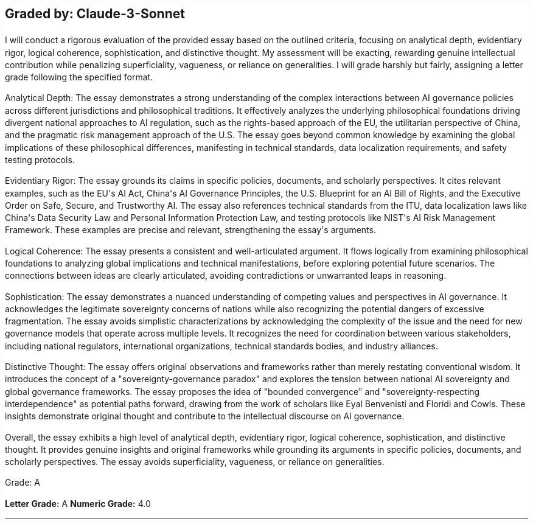 
## Graded by: Claude-3-Sonnet

I will conduct a rigorous evaluation of the provided essay based on the outlined criteria, focusing on analytical depth, evidentiary rigor, logical coherence, sophistication, and distinctive thought. My assessment will be exacting, rewarding genuine intellectual contribution while penalizing superficiality, vagueness, or reliance on generalities. I will grade harshly but fairly, assigning a letter grade following the specified format.

Analytical Depth: The essay demonstrates a strong understanding of the complex interactions between AI governance policies across different jurisdictions and philosophical traditions. It effectively analyzes the underlying philosophical foundations driving divergent national approaches to AI regulation, such as the rights-based approach of the EU, the utilitarian perspective of China, and the pragmatic risk management approach of the U.S. The essay goes beyond common knowledge by examining the global implications of these philosophical differences, manifesting in technical standards, data localization requirements, and safety testing protocols.

Evidentiary Rigor: The essay grounds its claims in specific policies, documents, and scholarly perspectives. It cites relevant examples, such as the EU's AI Act, China's AI Governance Principles, the U.S. Blueprint for an AI Bill of Rights, and the Executive Order on Safe, Secure, and Trustworthy AI. The essay also references technical standards from the ITU, data localization laws like China's Data Security Law and Personal Information Protection Law, and testing protocols like NIST's AI Risk Management Framework. These examples are precise and relevant, strengthening the essay's arguments.

Logical Coherence: The essay presents a consistent and well-articulated argument. It flows logically from examining philosophical foundations to analyzing global implications and technical manifestations, before exploring potential future scenarios. The connections between ideas are clearly articulated, avoiding contradictions or unwarranted leaps in reasoning.

Sophistication: The essay demonstrates a nuanced understanding of competing values and perspectives in AI governance. It acknowledges the legitimate sovereignty concerns of nations while also recognizing the potential dangers of excessive fragmentation. The essay avoids simplistic characterizations by acknowledging the complexity of the issue and the need for new governance models that operate across multiple levels. It recognizes the need for coordination between various stakeholders, including national regulators, international organizations, technical standards bodies, and industry alliances.

Distinctive Thought: The essay offers original observations and frameworks rather than merely restating conventional wisdom. It introduces the concept of a "sovereignty-governance paradox" and explores the tension between national AI sovereignty and global governance frameworks. The essay proposes the idea of "bounded convergence" and "sovereignty-respecting interdependence" as potential paths forward, drawing from the work of scholars like Eyal Benvenisti and Floridi and Cowls. These insights demonstrate original thought and contribute to the intellectual discourse on AI governance.

Overall, the essay exhibits a high level of analytical depth, evidentiary rigor, logical coherence, sophistication, and distinctive thought. It provides genuine insights and original frameworks while grounding its arguments in specific policies, documents, and scholarly perspectives. The essay avoids superficiality, vagueness, or reliance on generalities.

Grade: A

**Letter Grade:** A
**Numeric Grade:** 4.0

---
